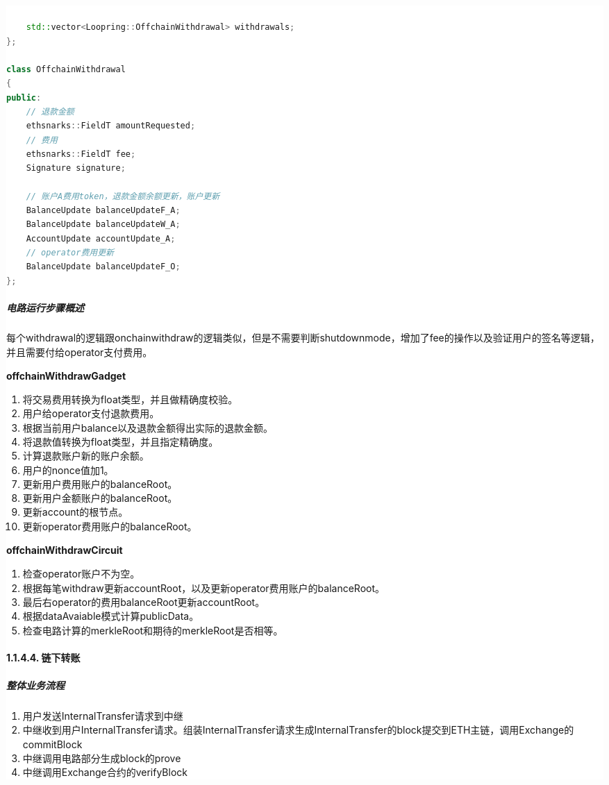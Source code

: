 ```C++

    std::vector<Loopring::OffchainWithdrawal> withdrawals;
};

class OffchainWithdrawal
{
public:
    // 退款金额
    ethsnarks::FieldT amountRequested;
    // 费用
    ethsnarks::FieldT fee;
    Signature signature;
    
    // 账户A费用token，退款金额余额更新，账户更新
    BalanceUpdate balanceUpdateF_A;
    BalanceUpdate balanceUpdateW_A;
    AccountUpdate accountUpdate_A;
    // operator费用更新
    BalanceUpdate balanceUpdateF_O;
};

```

##### 电路运行步骤概述

每个withdrawal的逻辑跟onchainwithdraw的逻辑类似，但是不需要判断shutdownmode，增加了fee的操作以及验证用户的签名等逻辑，并且需要付给operator支付费用。

**offchainWithdrawGadget**

1. 将交易费用转换为float类型，并且做精确度校验。
2. 用户给operator支付退款费用。
3. 根据当前用户balance以及退款金额得出实际的退款金额。
4. 将退款值转换为float类型，并且指定精确度。
5. 计算退款账户新的账户余额。
6. 用户的nonce值加1。
7. 更新用户费用账户的balanceRoot。
8. 更新用户金额账户的balanceRoot。
9. 更新account的根节点。
10. 更新operator费用账户的balanceRoot。

**offchainWithdrawCircuit**

1. 检查operator账户不为空。
2. 根据每笔withdraw更新accountRoot，以及更新operator费用账户的balanceRoot。
3. 最后右operator的费用balanceRoot更新accountRoot。
4. 根据dataAvaiable模式计算publicData。
5. 检查电路计算的merkleRoot和期待的merkleRoot是否相等。

#### 1.1.4.4. 链下转账

##### 整体业务流程

1. ⽤户发送InternalTransfer请求到中继
2. 中继收到⽤户InternalTransfer请求。组装InternalTransfer请求⽣成InternalTransfer的block提交到ETH主链，调⽤Exchange的commitBlock
3. 中继调⽤电路部分⽣成block的prove
4. 中继调⽤Exchange合约的verifyBlock
